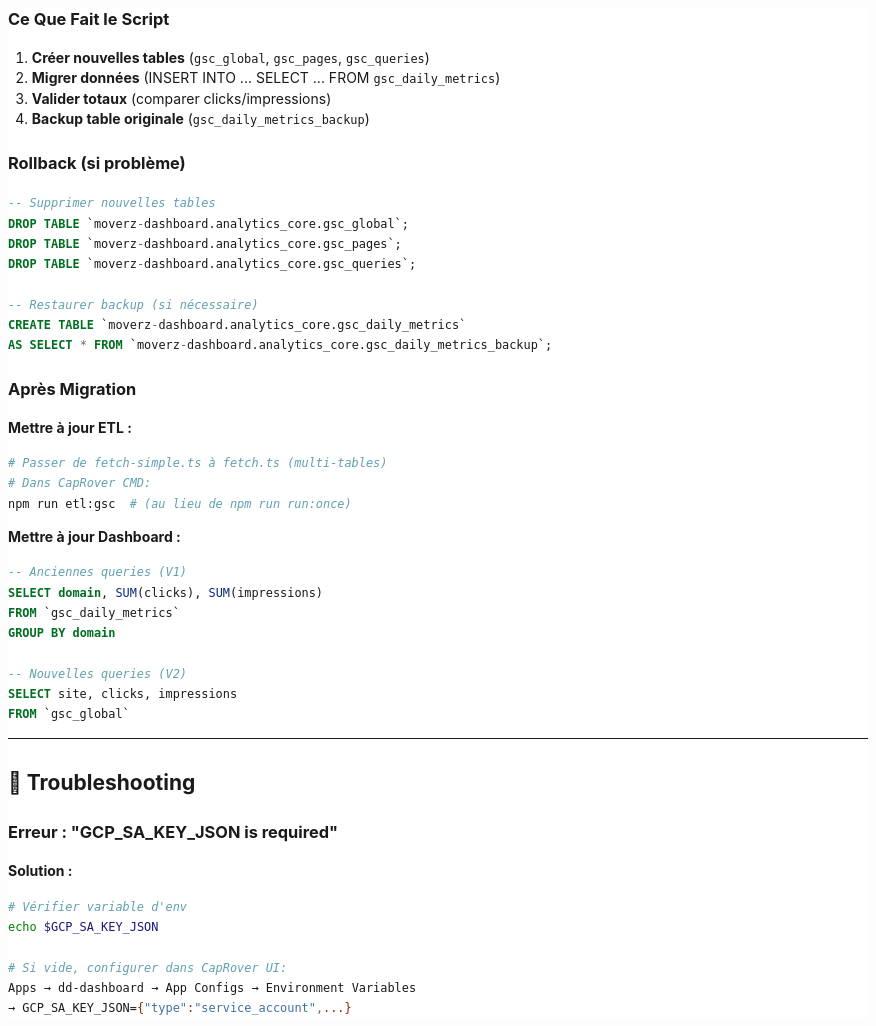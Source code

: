 ### **Ce Que Fait le Script**

1. **Créer nouvelles tables** (`gsc_global`, `gsc_pages`, `gsc_queries`)
2. **Migrer données** (INSERT INTO ... SELECT ... FROM `gsc_daily_metrics`)
3. **Valider totaux** (comparer clicks/impressions)
4. **Backup table originale** (`gsc_daily_metrics_backup`)

### **Rollback (si problème)**

```sql
-- Supprimer nouvelles tables
DROP TABLE `moverz-dashboard.analytics_core.gsc_global`;
DROP TABLE `moverz-dashboard.analytics_core.gsc_pages`;
DROP TABLE `moverz-dashboard.analytics_core.gsc_queries`;

-- Restaurer backup (si nécessaire)
CREATE TABLE `moverz-dashboard.analytics_core.gsc_daily_metrics`
AS SELECT * FROM `moverz-dashboard.analytics_core.gsc_daily_metrics_backup`;
```

### **Après Migration**

**Mettre à jour ETL :**
```bash
# Passer de fetch-simple.ts à fetch.ts (multi-tables)
# Dans CapRover CMD:
npm run etl:gsc  # (au lieu de npm run run:once)
```

**Mettre à jour Dashboard :**
```sql
-- Anciennes queries (V1)
SELECT domain, SUM(clicks), SUM(impressions)
FROM `gsc_daily_metrics`
GROUP BY domain

-- Nouvelles queries (V2)
SELECT site, clicks, impressions
FROM `gsc_global`
```

---

## 🔧 Troubleshooting

### **Erreur : "GCP_SA_KEY_JSON is required"**

**Solution :**
```bash
# Vérifier variable d'env
echo $GCP_SA_KEY_JSON

# Si vide, configurer dans CapRover UI:
Apps → dd-dashboard → App Configs → Environment Variables
→ GCP_SA_KEY_JSON={"type":"service_account",...}
```
